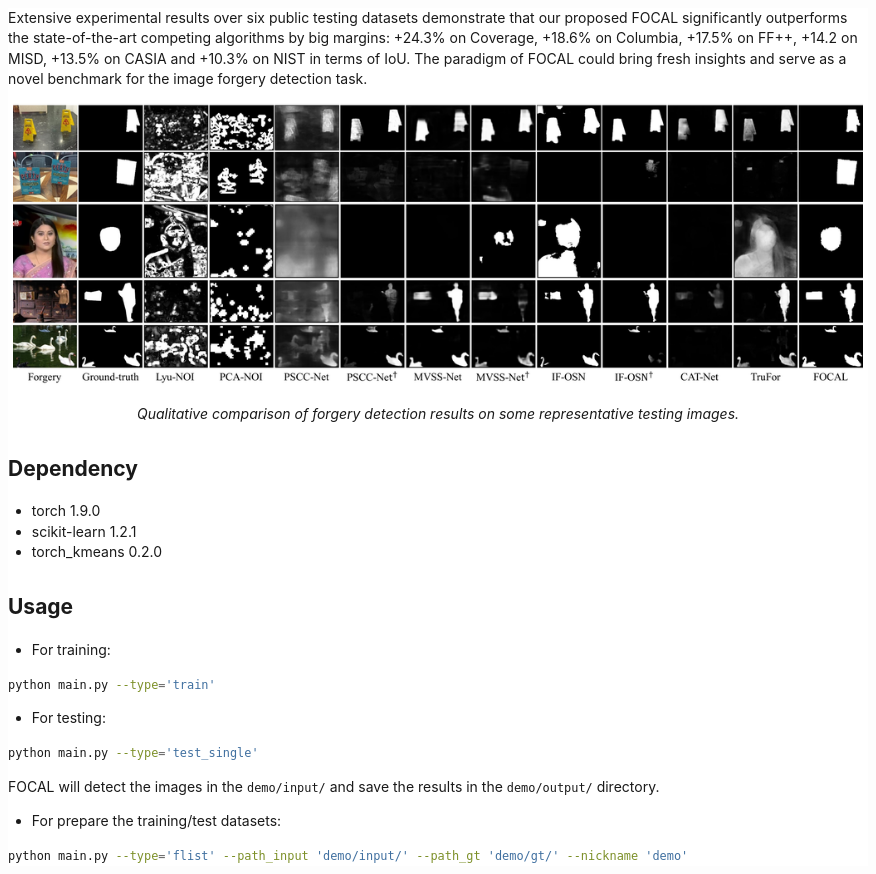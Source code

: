 Extensive experimental results over six public testing datasets demonstrate that our proposed FOCAL significantly outperforms the state-of-the-art competing algorithms by big margins: +24.3% on Coverage, +18.6% on Columbia, +17.5% on FF++, +14.2 on MISD, +13.5% on CASIA and +10.3% on NIST in terms of IoU. The paradigm of FOCAL could bring fresh insights and serve as a novel benchmark for the image forgery detection task.

<p align='center'>  
  <img src='https://github.com/HighwayWu/FOCAL/blob/main/imgs/cmp.jpg' width='850'/>
</p>
<p align='center'>  
  <em> Qualitative comparison of forgery detection results on some representative testing images.</em>
</p>

## Dependency
- torch 1.9.0
- scikit-learn 1.2.1
- torch_kmeans 0.2.0

## Usage

- For training:
```bash
python main.py --type='train'
```

- For testing:
```bash
python main.py --type='test_single'
```
FOCAL will detect the images in the `demo/input/` and save the results in the `demo/output/` directory.

- For prepare the training/test datasets:
```bash
python main.py --type='flist' --path_input 'demo/input/' --path_gt 'demo/gt/' --nickname 'demo'
```
